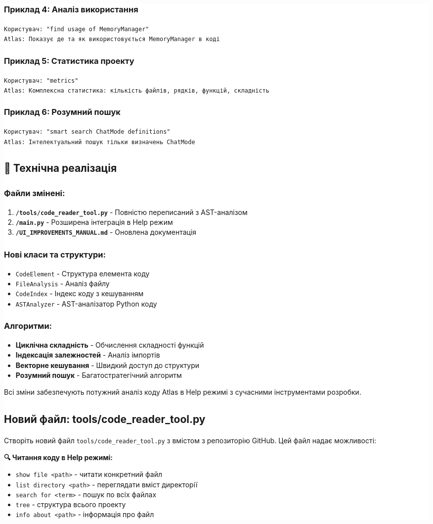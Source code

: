 ### Приклад 4: Аналіз використання
```
Користувач: "find usage of MemoryManager"
Atlas: Показує де та як використовується MemoryManager в коді
```

### Приклад 5: Статистика проекту
```
Користувач: "metrics"
Atlas: Комплексна статистика: кількість файлів, рядків, функцій, складність
```

### Приклад 6: Розумний пошук
```
Користувач: "smart search ChatMode definitions"
Atlas: Інтелектуальний пошук тільки визначень ChatMode
```

## 🔄 Технічна реалізація

### Файли змінені:
1. **`/tools/code_reader_tool.py`** - Повністю переписаний з AST-аналізом
2. **`/main.py`** - Розширена інтеграція в Help режим
3. **`/UI_IMPROVEMENTS_MANUAL.md`** - Оновлена документація

### Нові класи та структури:
- `CodeElement` - Структура елемента коду
- `FileAnalysis` - Аналіз файлу
- `CodeIndex` - Індекс коду з кешуванням
- `ASTAnalyzer` - AST-аналізатор Python коду

### Алгоритми:
- **Циклічна складність** - Обчислення складності функцій
- **Індексація залежностей** - Аналіз імпортів
- **Векторне кешування** - Швидкий доступ до структури
- **Розумний пошук** - Багатостратегічний алгоритм

Всі зміни забезпечують потужний аналіз коду Atlas в Help режимі з сучасними інструментами розробки.

## Новий файл: tools/code_reader_tool.py

Створіть новий файл `tools/code_reader_tool.py` з вмістом з репозиторію GitHub. Цей файл надає можливості:

**🔍 Читання коду в Help режимі:**
- `show file <path>` - читати конкретний файл
- `list directory <path>` - переглядати вміст директорії  
- `search for <term>` - пошук по всіх файлах
- `tree` - структура всього проекту
- `info about <path>` - інформація про файл
